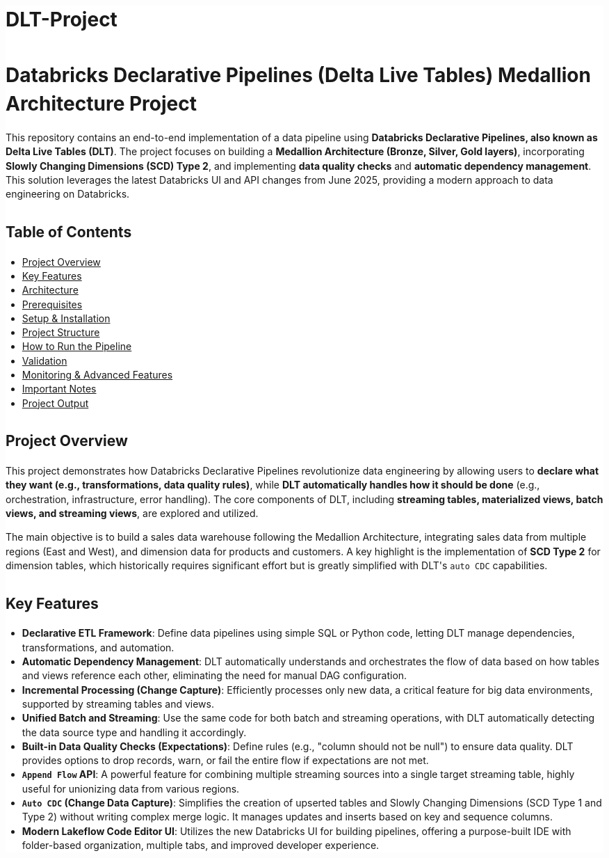 # DLT-Project

# Databricks Declarative Pipelines (Delta Live Tables) Medallion Architecture Project

This repository contains an end-to-end implementation of a data pipeline using **Databricks Declarative Pipelines, also known as Delta Live Tables (DLT)**. The project focuses on building a **Medallion Architecture (Bronze, Silver, Gold layers)**, incorporating **Slowly Changing Dimensions (SCD) Type 2**, and implementing **data quality checks** and **automatic dependency management**. This solution leverages the latest Databricks UI and API changes from June 2025, providing a modern approach to data engineering on Databricks.

## Table of Contents

*   [Project Overview](#project-overview)
*   [Key Features](#key-features)
*   [Architecture](#architecture)
*   [Prerequisites](#prerequisites)
*   [Setup & Installation](#setup--installation)
*   [Project Structure](#project-structure)
*   [How to Run the Pipeline](#how-to-run-the-pipeline)
*   [Validation](#validation)
*   [Monitoring & Advanced Features](#monitoring--advanced-features)
*   [Important Notes](#important-notes)
*   [Project Output](#project-output)

## Project Overview

This project demonstrates how Databricks Declarative Pipelines revolutionize data engineering by allowing users to **declare what they want (e.g., transformations, data quality rules)**, while **DLT automatically handles how it should be done** (e.g., orchestration, infrastructure, error handling). The core components of DLT, including **streaming tables, materialized views, batch views, and streaming views**, are explored and utilized.

The main objective is to build a sales data warehouse following the Medallion Architecture, integrating sales data from multiple regions (East and West), and dimension data for products and customers. A key highlight is the implementation of **SCD Type 2** for dimension tables, which historically requires significant effort but is greatly simplified with DLT's `auto CDC` capabilities.

## Key Features

*   **Declarative ETL Framework**: Define data pipelines using simple SQL or Python code, letting DLT manage dependencies, transformations, and automation.
*   **Automatic Dependency Management**: DLT automatically understands and orchestrates the flow of data based on how tables and views reference each other, eliminating the need for manual DAG configuration.
*   **Incremental Processing (Change Capture)**: Efficiently processes only new data, a critical feature for big data environments, supported by streaming tables and views.
*   **Unified Batch and Streaming**: Use the same code for both batch and streaming operations, with DLT automatically detecting the data source type and handling it accordingly.
*   **Built-in Data Quality Checks (Expectations)**: Define rules (e.g., "column should not be null") to ensure data quality. DLT provides options to drop records, warn, or fail the entire flow if expectations are not met.
*   **`Append Flow` API**: A powerful feature for combining multiple streaming sources into a single target streaming table, highly useful for unionizing data from various regions.
*   **`Auto CDC` (Change Data Capture)**: Simplifies the creation of upserted tables and Slowly Changing Dimensions (SCD Type 1 and Type 2) without writing complex merge logic. It manages updates and inserts based on key and sequence columns.
*   **Modern Lakeflow Code Editor UI**: Utilizes the new Databricks UI for building pipelines, offering a purpose-built IDE with folder-based organization, multiple tabs, and improved developer experience.